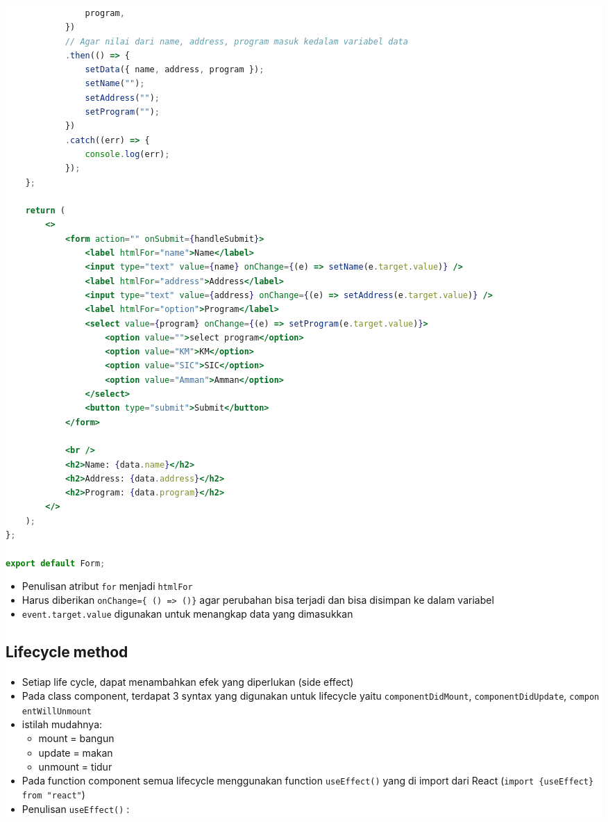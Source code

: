 ```jsx
                program,
            })
            // Agar nilai dari name, address, program masuk kedalam variabel data
            .then(() => {
                setData({ name, address, program });
                setName("");
                setAddress("");
                setProgram("");
            })
            .catch((err) => {
                console.log(err);
            });
    };

    return (
        <>
            <form action="" onSubmit={handleSubmit}>
                <label htmlFor="name">Name</label>
                <input type="text" value={name} onChange={(e) => setName(e.target.value)} />
                <label htmlFor="address">Address</label>
                <input type="text" value={address} onChange={(e) => setAddress(e.target.value)} />
                <label htmlFor="option">Program</label>
                <select value={program} onChange={(e) => setProgram(e.target.value)}>
                    <option value="">select program</option>
                    <option value="KM">KM</option>
                    <option value="SIC">SIC</option>
                    <option value="Amman">Amman</option>
                </select>
                <button type="submit">Submit</button>
            </form>

            <br />
            <h2>Name: {data.name}</h2>
            <h2>Address: {data.address}</h2>
            <h2>Program: {data.program}</h2>
        </>
    );
};

export default Form;
```

-   Penulisan atribut `for` menjadi `htmlFor`
-   Harus diberikan `onChange={ () => ()}` agar perubahan bisa terjadi dan bisa disimpan ke dalam variabel
-   `event.target.value` digunakan untuk menangkap data yang dimasukkan

## Lifecycle method

-   Setiap life cycle, dapat menambahkan efek yang diperlukan (side effect)
-   Pada class component, terdapat 3 syntax yang digunakan untuk lifecycle yaitu `componentDidMount`, `componentDidUpdate`, `componentWillUnmount`
-   istilah mudahnya:
    -   mount = bangun
    -   update = makan
    -   unmount = tidur
-   Pada function component semua lifecycle menggunakan function `useEffect()` yang di import dari React (`import {useEffect} from "react"`)
-   Penulisan `useEffect()` :
